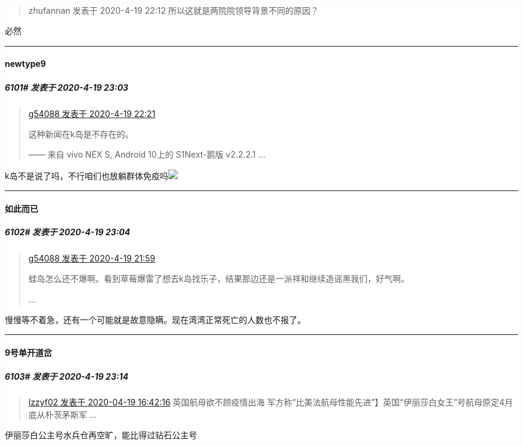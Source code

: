 

<blockquote>zhufannan 发表于 2020-4-19 22:12
所以这就是两院院领导背景不同的原因？</blockquote>
必然







*****

####  newtype9  
##### 6101#       发表于 2020-4-19 23:03



<blockquote><a href="httphttps://bbs.saraba1st.com/2b/forum.php?mod=redirect&amp;goto=findpost&amp;pid=47137298&amp;ptid=1923803" target="_blank">g54088 发表于 2020-4-19 22:21</a>

这种新闻在k岛是不存在的。


—— 来自 vivo NEX S, Android 10上的 S1Next-鹅版 v2.2.2.1 ...</blockquote>
k岛不是说了吗，不行咱们也放躺群体免疫吗<img src="https://static.saraba1st.com/image/smiley/face2017/019.png" referrerpolicy="no-referrer">







*****

####  如此而已  
##### 6102#       发表于 2020-4-19 23:04



<blockquote><a href="httphttps://bbs.saraba1st.com/2b/forum.php?mod=redirect&amp;goto=findpost&amp;pid=47137084&amp;ptid=1923803" target="_blank">g54088 发表于 2020-4-19 21:59</a>

蛙岛怎么还不爆啊。看到草莓爆雷了想去k岛找乐子，结果那边还是一派祥和继续造谣黑我们，好气啊。


 ...</blockquote>
慢慢等不着急，还有一个可能就是故意隐瞒。现在湾湾正常死亡的人数也不报了。







*****

####  9号单开道岔  
##### 6103#       发表于 2020-4-19 23:14



<blockquote><a href="httphttps://bbs.saraba1st.com/2b/forum.php?mod=redirect&amp;goto=findpost&amp;pid=47134358&amp;ptid=1923803" target="_blank">lzzyf02 发表于 2020-04-19 16:42:16</a>
英国航母欲不顾疫情出海 军方称“比美法航母性能先进”】英国“伊丽莎白女王”号航母原定4月底从朴茨茅斯军 ...</blockquote>伊丽莎白公主号水兵仓再空旷，能比得过钻石公主号
